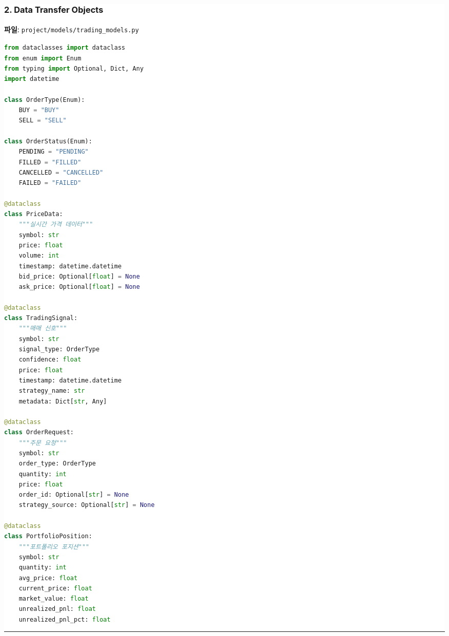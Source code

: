 ### 2. Data Transfer Objects
**파일**: `project/models/trading_models.py`

```python
from dataclasses import dataclass
from enum import Enum
from typing import Optional, Dict, Any
import datetime

class OrderType(Enum):
    BUY = "BUY"
    SELL = "SELL"

class OrderStatus(Enum):
    PENDING = "PENDING"
    FILLED = "FILLED"
    CANCELLED = "CANCELLED"
    FAILED = "FAILED"

@dataclass
class PriceData:
    """실시간 가격 데이터"""
    symbol: str
    price: float
    volume: int
    timestamp: datetime.datetime
    bid_price: Optional[float] = None
    ask_price: Optional[float] = None

@dataclass
class TradingSignal:
    """매매 신호"""
    symbol: str
    signal_type: OrderType
    confidence: float
    price: float
    timestamp: datetime.datetime
    strategy_name: str
    metadata: Dict[str, Any]

@dataclass
class OrderRequest:
    """주문 요청"""
    symbol: str
    order_type: OrderType
    quantity: int
    price: float
    order_id: Optional[str] = None
    strategy_source: Optional[str] = None

@dataclass
class PortfolioPosition:
    """포트폴리오 포지션"""
    symbol: str
    quantity: int
    avg_price: float
    current_price: float
    market_value: float
    unrealized_pnl: float
    unrealized_pnl_pct: float
```

---